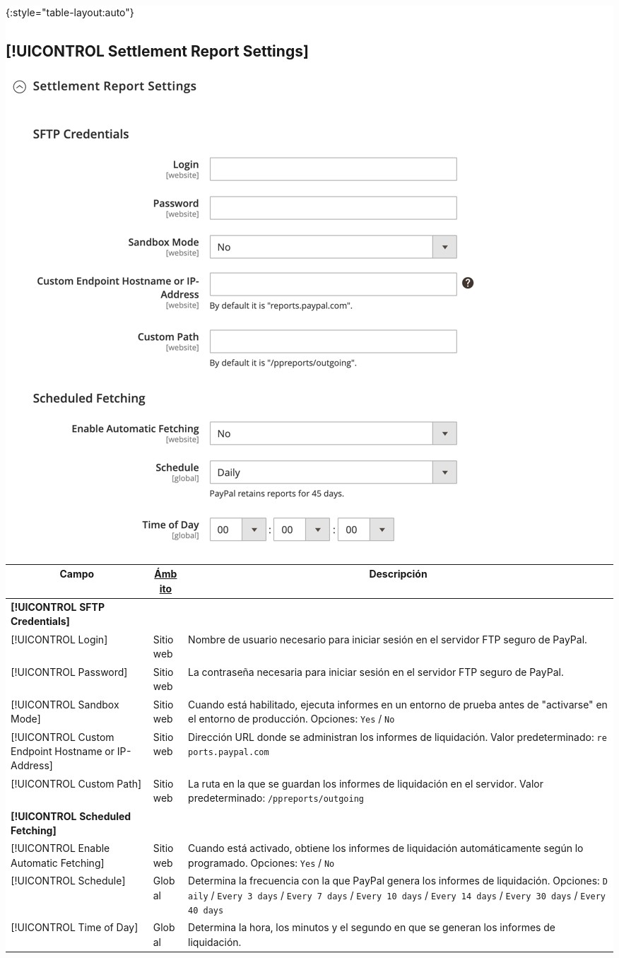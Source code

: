 {:style=&quot;table-layout:auto&quot;}

## [!UICONTROL Settlement Report Settings]

![Configuración del informe de liquidación](./assets/payment-methods-paypal-payments-advanced-settlement-report-settings.png)

| Campo | [Ámbito](../../getting-started/websites-stores-views.md#scope-settings) | Descripción |
|--- |--- |--- |
| **[!UICONTROL SFTP Credentials]** |  |  |
| [!UICONTROL Login] | Sitio web | Nombre de usuario necesario para iniciar sesión en el servidor FTP seguro de PayPal. |
| [!UICONTROL Password] | Sitio web | La contraseña necesaria para iniciar sesión en el servidor FTP seguro de PayPal. |
| [!UICONTROL Sandbox Mode] | Sitio web | Cuando está habilitado, ejecuta informes en un entorno de prueba antes de &quot;activarse&quot; en el entorno de producción. Opciones: `Yes` / `No` |
| [!UICONTROL Custom Endpoint Hostname or IP-Address] | Sitio web | Dirección URL donde se administran los informes de liquidación. Valor predeterminado: `reports.paypal.com` |
| [!UICONTROL Custom Path] | Sitio web | La ruta en la que se guardan los informes de liquidación en el servidor. Valor predeterminado: `/ppreports/outgoing` |
| **[!UICONTROL Scheduled Fetching]** |  |  |
| [!UICONTROL Enable Automatic Fetching] | Sitio web | Cuando está activado, obtiene los informes de liquidación automáticamente según lo programado. Opciones: `Yes` / `No` |
| [!UICONTROL Schedule] | Global | Determina la frecuencia con la que PayPal genera los informes de liquidación. Opciones: `Daily` / `Every 3 days` / `Every 7 days` / `Every 10 days` / `Every 14 days` / `Every 30 days` / `Every 40 days` |
| [!UICONTROL Time of Day] | Global | Determina la hora, los minutos y el segundo en que se generan los informes de liquidación. |
